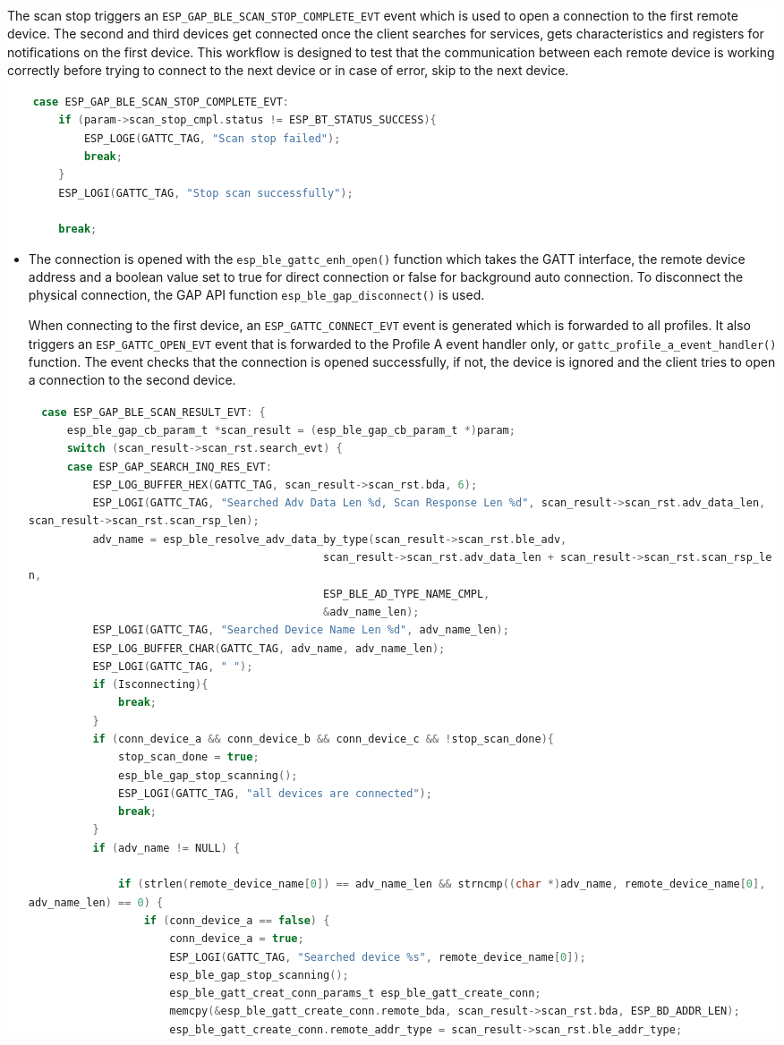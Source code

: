 The scan stop triggers an ``ESP_GAP_BLE_SCAN_STOP_COMPLETE_EVT`` event which is used to open a connection to the first remote device. The second and third devices get connected once the client searches for services, gets characteristics and registers for notifications on the first device. This workflow is designed to test that the communication between each remote device is working correctly before trying to connect to the next device or in case of error, skip to the next device.  

```c
    case ESP_GAP_BLE_SCAN_STOP_COMPLETE_EVT:
        if (param->scan_stop_cmpl.status != ESP_BT_STATUS_SUCCESS){
            ESP_LOGE(GATTC_TAG, "Scan stop failed");
            break;
        }
        ESP_LOGI(GATTC_TAG, "Stop scan successfully");

        break;
```

* The connection is opened with the ``esp_ble_gattc_enh_open()`` function which takes the GATT interface, the remote device address and a boolean value set to true for direct connection or false for background auto connection. To disconnect the physical connection, the GAP API function ``esp_ble_gap_disconnect()`` is used.
	
	When connecting to the first device, an ``ESP_GATTC_CONNECT_EVT`` event is generated which is forwarded to all profiles. It also triggers an ``ESP_GATTC_OPEN_EVT`` event that is forwarded to the Profile A event handler only, or ``gattc_profile_a_event_handler()`` function. The event checks that the connection is opened successfully, if not, the device is ignored and the client tries to open a connection to the second device.
  
  ```c
    case ESP_GAP_BLE_SCAN_RESULT_EVT: {
        esp_ble_gap_cb_param_t *scan_result = (esp_ble_gap_cb_param_t *)param;
        switch (scan_result->scan_rst.search_evt) {
        case ESP_GAP_SEARCH_INQ_RES_EVT:
            ESP_LOG_BUFFER_HEX(GATTC_TAG, scan_result->scan_rst.bda, 6);
            ESP_LOGI(GATTC_TAG, "Searched Adv Data Len %d, Scan Response Len %d", scan_result->scan_rst.adv_data_len, scan_result->scan_rst.scan_rsp_len);
            adv_name = esp_ble_resolve_adv_data_by_type(scan_result->scan_rst.ble_adv,
                                                scan_result->scan_rst.adv_data_len + scan_result->scan_rst.scan_rsp_len,
                                                ESP_BLE_AD_TYPE_NAME_CMPL,
                                                &adv_name_len);
            ESP_LOGI(GATTC_TAG, "Searched Device Name Len %d", adv_name_len);
            ESP_LOG_BUFFER_CHAR(GATTC_TAG, adv_name, adv_name_len);
            ESP_LOGI(GATTC_TAG, " ");
            if (Isconnecting){
                break;
            }
            if (conn_device_a && conn_device_b && conn_device_c && !stop_scan_done){
                stop_scan_done = true;
                esp_ble_gap_stop_scanning();
                ESP_LOGI(GATTC_TAG, "all devices are connected");
                break;
            }
            if (adv_name != NULL) {

                if (strlen(remote_device_name[0]) == adv_name_len && strncmp((char *)adv_name, remote_device_name[0], adv_name_len) == 0) {
                    if (conn_device_a == false) {
                        conn_device_a = true;
                        ESP_LOGI(GATTC_TAG, "Searched device %s", remote_device_name[0]);
                        esp_ble_gap_stop_scanning();
                        esp_ble_gatt_creat_conn_params_t esp_ble_gatt_create_conn;
                        memcpy(&esp_ble_gatt_create_conn.remote_bda, scan_result->scan_rst.bda, ESP_BD_ADDR_LEN);
                        esp_ble_gatt_create_conn.remote_addr_type = scan_result->scan_rst.ble_addr_type;
  ```